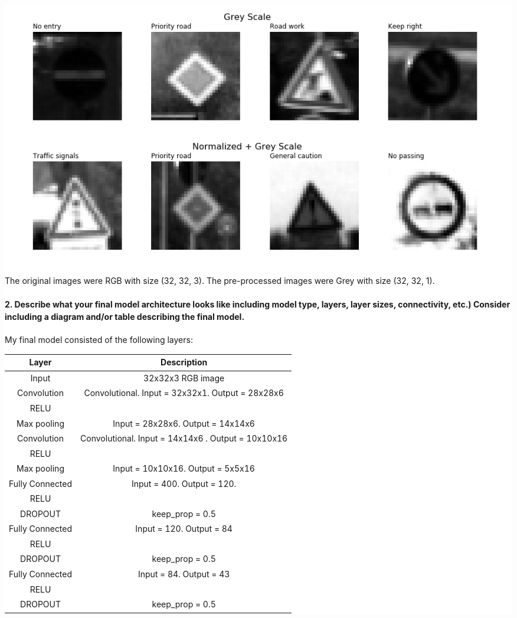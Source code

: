 <img src="./examples/preprocesed_images.png" />

The original images were RGB with size (32, 32, 3).
The pre-processed images were Grey with size (32, 32, 1).



#### 2. Describe what your final model architecture looks like including model type, layers, layer sizes, connectivity, etc.) Consider including a diagram and/or table describing the final model.

My final model consisted of the following layers:

| Layer         		|     Description	        					| 
|:---------------------:|:---------------------------------------------:| 
| Input         		| 32x32x3 RGB image   							| 
| Convolution     	    |  Convolutional. Input = 32x32x1. Output = 28x28x6	|
| RELU					|												|
| Max pooling	      	|  Input = 28x28x6. Output = 14x14x6 			|
| Convolution     	    |  Convolutional. Input = 14x14x6 . Output = 10x10x16	|
| RELU					|												|
| Max pooling	      	|  Input = 10x10x16. Output = 5x5x16 			|
| Fully Connected 		|	Input = 400. Output = 120.					|
| RELU	    			|												|
| DROPOUT    			|   keep_prop = 0.5								|
| Fully Connected 		|	Input = 120. Output = 84					|
| RELU	    			|												|
| DROPOUT    			|	keep_prop = 0.5								|
| Fully Connected 		|	Input = 84. Output = 43					|
| RELU	    			|												|
| DROPOUT    			|	keep_prop = 0.5								|
 